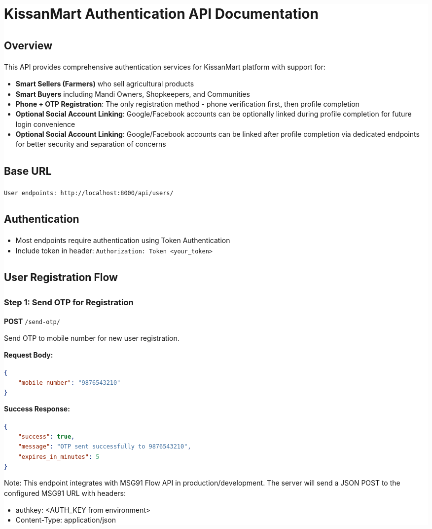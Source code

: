 # KissanMart Authentication API Documentation

## Overview
This API provides comprehensive authentication services for KissanMart platform with support for:
- **Smart Sellers (Farmers)** who sell agricultural products
- **Smart Buyers** including Mandi Owners, Shopkeepers, and Communities
- **Phone + OTP Registration**: The only registration method - phone verification first, then profile completion
- **Optional Social Account Linking**: Google/Facebook accounts can be optionally linked during profile completion for future login convenience
 - **Optional Social Account Linking**: Google/Facebook accounts can be linked after profile completion via dedicated endpoints for better security and separation of concerns

## Base URL
```
User endpoints: http://localhost:8000/api/users/
```

## Authentication
- Most endpoints require authentication using Token Authentication
- Include token in header: `Authorization: Token <your_token>`

## User Registration Flow

### Step 1: Send OTP for Registration
**POST** `/send-otp/`

Send OTP to mobile number for new user registration.

**Request Body:**
```json
{
    "mobile_number": "9876543210"
}
```

**Success Response:**
```json
{
    "success": true,
    "message": "OTP sent successfully to 9876543210",
    "expires_in_minutes": 5
}
```

Note: This endpoint integrates with MSG91 Flow API in production/development. The server will send a JSON POST to the configured MSG91 URL with headers:

- authkey: <AUTH_KEY from environment>
- Content-Type: application/json
